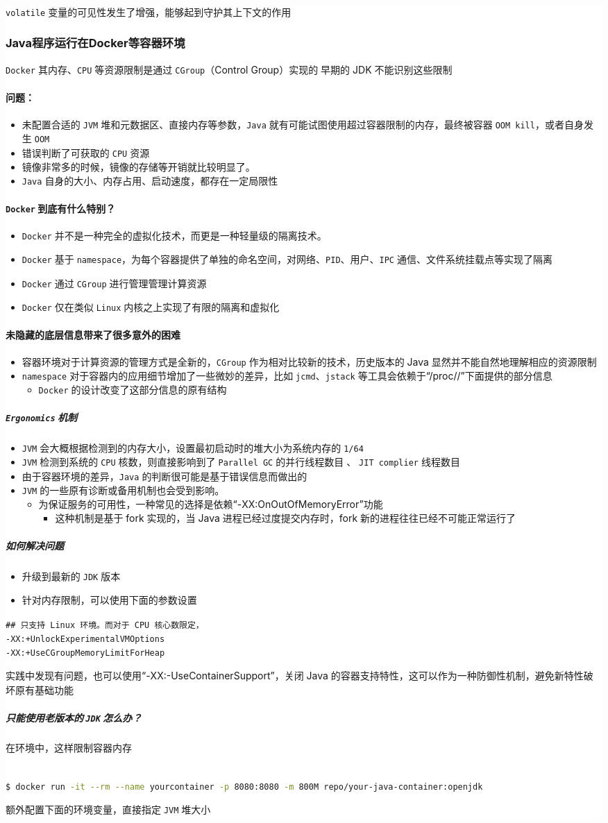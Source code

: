  `volatile` 变量的可见性发生了增强，能够起到守护其上下文的作用


### Java程序运行在Docker等容器环境

`Docker` 其内存、`CPU` 等资源限制是通过 `CGroup`（Control Group）实现的
早期的 JDK 不能识别这些限制
#### 问题：
- 未配置合适的 `JVM` 堆和元数据区、直接内存等参数，`Java` 就有可能试图使用超过容器限制的内存，最终被容器 `OOM kill`，或者自身发生 `OOM`
- 错误判断了可获取的 `CPU` 资源
- 镜像非常多的时候，镜像的存储等开销就比较明显了。
- `Java` 自身的大小、内存占用、启动速度，都存在一定局限性

#### `Docker` 到底有什么特别？

- `Docker` 并不是一种完全的虚拟化技术，而更是一种轻量级的隔离技术。

- `Docker` 基于 `namespace`，为每个容器提供了单独的命名空间，对网络、`PID`、用户、`IPC` 通信、文件系统挂载点等实现了隔离
- `Docker` 通过 `CGroup` 进行管理管理计算资源
-  `Docker` 仅在类似 `Linux` 内核之上实现了有限的隔离和虚拟化

#### 未隐藏的底层信息带来了很多意外的困难

- 容器环境对于计算资源的管理方式是全新的，`CGroup` 作为相对比较新的技术，历史版本的 Java 显然并不能自然地理解相应的资源限制
- `namespace` 对于容器内的应用细节增加了一些微妙的差异，比如 `jcmd`、`jstack` 等工具会依赖于“/proc//”下面提供的部分信息
  - `Docker` 的设计改变了这部分信息的原有结构
   
##### `Ergonomics` 机制

-  `JVM` 会大概根据检测到的内存大小，设置最初启动时的堆大小为系统内存的 `1/64`  
- `JVM` 检测到系统的 `CPU` 核数，则直接影响到了 `Parallel GC` 的并行线程数目 、 `JIT complier` 线程数目
- 由于容器环境的差异，`Java` 的判断很可能是基于错误信息而做出的
-  `JVM` 的一些原有诊断或备用机制也会受到影响。
   - 为保证服务的可用性，一种常见的选择是依赖“-XX:OnOutOfMemoryError”功能
     - 这种机制是基于 fork 实现的，当 Java 进程已经过度提交内存时，fork 新的进程往往已经不可能正常运行了

##### 如何解决问题     

- 升级到最新的 `JDK` 版本

- 针对内存限制，可以使用下面的参数设置

```text
## 只支持 Linux 环境。而对于 CPU 核心数限定，
-XX:+UnlockExperimentalVMOptions
-XX:+UseCGroupMemoryLimitForHeap

```
实践中发现有问题，也可以使用“-XX:-UseContainerSupport”，关闭 Java 的容器支持特性，这可以作为一种防御性机制，避免新特性破坏原有基础功能


##### 只能使用老版本的 `JDK` 怎么办？

在环境中，这样限制容器内存

```bash

$ docker run -it --rm --name yourcontainer -p 8080:8080 -m 800M repo/your-java-container:openjdk
```
额外配置下面的环境变量，直接指定 `JVM` 堆大小
